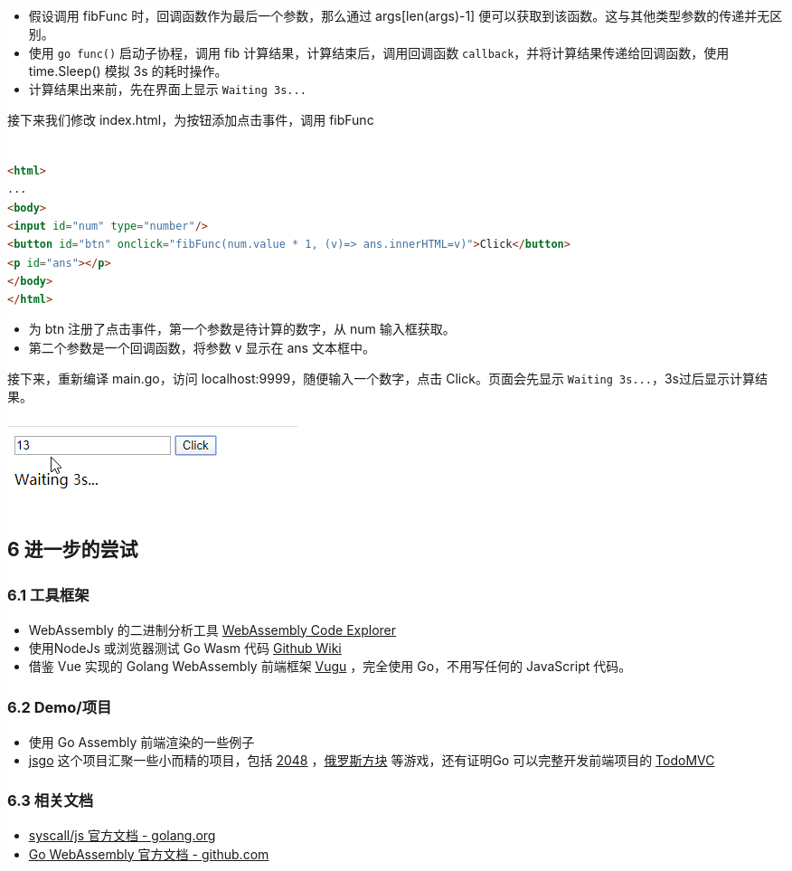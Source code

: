 - 假设调用 fibFunc 时，回调函数作为最后一个参数，那么通过 args[len(args)-1] 便可以获取到该函数。这与其他类型参数的传递并无区别。
- 使用 `go func()` 启动子协程，调用 fib 计算结果，计算结束后，调用回调函数 `callback`，并将计算结果传递给回调函数，使用 time.Sleep() 模拟 3s 的耗时操作。
- 计算结果出来前，先在界面上显示 `Waiting 3s...`

接下来我们修改 index.html，为按钮添加点击事件，调用 fibFunc

```html

<html>
...
<body>
<input id="num" type="number"/>
<button id="btn" onclick="fibFunc(num.value * 1, (v)=> ans.innerHTML=v)">Click</button>
<p id="ans"></p>
</body>
</html>
```

- 为 btn 注册了点击事件，第一个参数是待计算的数字，从 num 输入框获取。
- 第二个参数是一个回调函数，将参数 v 显示在 ans 文本框中。

接下来，重新编译 main.go，访问 localhost:9999，随便输入一个数字，点击 Click。页面会先显示 `Waiting 3s...`，3s过后显示计算结果。

![](imgs/callback.png)

## 6 进一步的尝试

### 6.1 工具框架

- WebAssembly 的二进制分析工具 [WebAssembly Code Explorer](https://wasdk.github.io/wasmcodeexplorer/)
- 使用NodeJs 或浏览器测试 Go Wasm
  代码 [Github Wiki](https://github.com/golang/go/wiki/WebAssembly#executing-webassembly-with-nodejs)
- 借鉴 Vue 实现的 Golang WebAssembly 前端框架 [Vugu](https://www.vugu.org/doc/start) ，完全使用 Go，不用写任何的 JavaScript 代码。

### 6.2 Demo/项目

- 使用 Go Assembly 前端渲染的一些例子
- [jsgo](https://github.com/dave/jsgo) 这个项目汇聚一些小而精的项目，包括 [2048](https://jsgo.io/hajimehoshi/ebiten/examples/2048)
  ，[俄罗斯方块](https://jsgo.io/hajimehoshi/ebiten/examples/blocks) 等游戏，还有证明Go
  可以完整开发前端项目的 [TodoMVC](https://jsgo.io/dave/todomvc)

### 6.3 相关文档

- [syscall/js 官方文档 - golang.org](https://golang.org/pkg/syscall/js)
- [Go WebAssembly 官方文档 - github.com](https://github.com/golang/go/wiki/WebAssembly)












